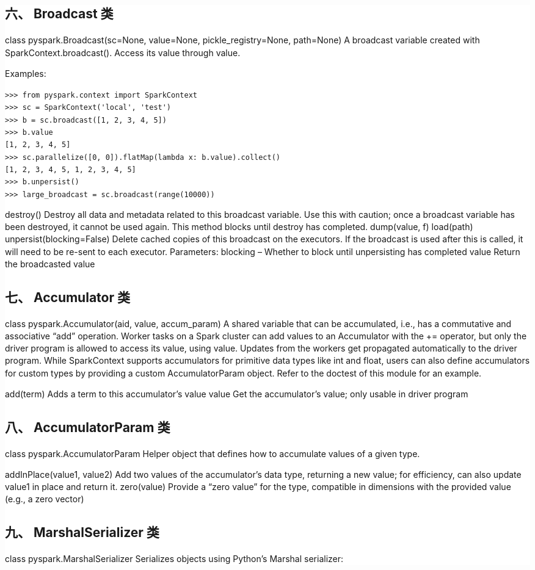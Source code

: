 ## 六、 Broadcast 类
class pyspark.Broadcast(sc=None, value=None, pickle_registry=None, path=None)
A broadcast variable created with SparkContext.broadcast(). Access its value through value.

Examples:
```
>>> from pyspark.context import SparkContext
>>> sc = SparkContext('local', 'test')
>>> b = sc.broadcast([1, 2, 3, 4, 5])
>>> b.value
[1, 2, 3, 4, 5]
>>> sc.parallelize([0, 0]).flatMap(lambda x: b.value).collect()
[1, 2, 3, 4, 5, 1, 2, 3, 4, 5]
>>> b.unpersist()
>>> large_broadcast = sc.broadcast(range(10000))
```
destroy()									Destroy all data and metadata related to this broadcast variable. Use this with caution; once a broadcast variable has been destroyed, it cannot be used again. This method blocks until destroy has completed.
dump(value, f)
load(path)
unpersist(blocking=False)					Delete cached copies of this broadcast on the executors. If the broadcast is used after this is called, it will need to be re-sent to each executor.
		Parameters:	blocking – Whether to block until unpersisting has completed
value 										Return the broadcasted value

## 七、 Accumulator 类
class pyspark.Accumulator(aid, value, accum_param)
A shared variable that can be accumulated, i.e., has a commutative and associative “add” operation. Worker tasks on a Spark cluster can add values to an Accumulator with the += operator, but only the driver program is allowed to access its value, using value. Updates from the workers get propagated automatically to the driver program.
While SparkContext supports accumulators for primitive data types like int and float, users can also define accumulators for custom types by providing a custom AccumulatorParam object. Refer to the doctest of this module for an example.

add(term)									Adds a term to this accumulator’s value
value										Get the accumulator’s value; only usable in driver program

## 八、 AccumulatorParam 类
class pyspark.AccumulatorParam
Helper object that defines how to accumulate values of a given type.

addInPlace(value1, value2)					Add two values of the accumulator’s data type, returning a new value; for efficiency, can also update value1 in place and return it.
zero(value)									Provide a “zero value” for the type, compatible in dimensions with the provided value (e.g., a zero vector)

## 九、 MarshalSerializer 类
class pyspark.MarshalSerializer
Serializes objects using Python’s Marshal serializer:
